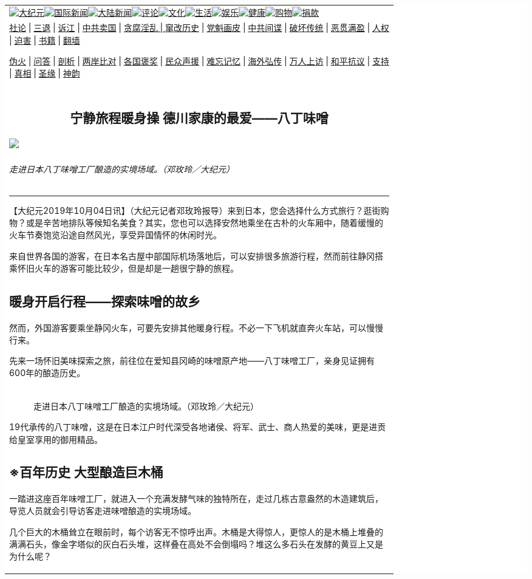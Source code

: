 <a name="1" id="1" target="_blank"></a><span id="1"></span>
<table border="0"><tr><td colspan="2" VALIGN=TOP><a href="https://github.com/qddt69/djy/blob/master/gb/nsc413.md#1"><img src="https://raw.githubusercontent.com/qddt69/www/master/t/djy/1.jpg" title="大纪元"></a><a href="https://github.com/qddt69/djy/blob/master/gb/n24hr.md#1"><img src="https://raw.githubusercontent.com/qddt69/www/master/t/djy/3.jpg" title="国际新闻"></a><a href="https://github.com/qddt69/djy/blob/master/gb/nsc413.md#1"><img src="https://raw.githubusercontent.com/qddt69/www/master/t/djy/4.jpg" title="大陆新闻"></a><a href="https://github.com/qddt69/djy/blob/master/gb/news392.md#1"><img src="https://raw.githubusercontent.com/qddt69/www/master/t/djy/5.jpg" title="评论"></a><a href="https://github.com/qddt69/djy/blob/master/gb/news2007.md#1"><img src="https://raw.githubusercontent.com/qddt69/www/master/t/djy/6.jpg" title="文化"></a><a href="https://github.com/qddt69/djy/blob/master/gb/news2008.md#1"><img src="https://raw.githubusercontent.com/qddt69/www/master/t/djy/7.jpg" title="生活"></a><a href="https://github.com/qddt69/djy/blob/master/gb/ncyule.md#1"><img src="https://raw.githubusercontent.com/qddt69/www/master/t/djy/8.jpg" title="娱乐"></a><a href="https://github.com/qddt69/djy/blob/master/gb/nsc1002.md#1"><img src="https://raw.githubusercontent.com/qddt69/www/master/t/djy/9.jpg" title="健康"><a href="https://www.youlucky.com"><img src="https://raw.githubusercontent.com/qddt69/www/master/t/djy/10.jpg" title="购物"></a><a href="https://www.supportepoch.org/donation?utm_medium=epochtimes&utm_source=referral&utm_campaign=donate_button_djyhomepage"><img src="https://raw.githubusercontent.com/qddt69/www/master/t/djy/12.jpg" title="捐款"></a></td></tr>
<tr><td colspan="2" VALIGN=TOP><a target="_blank" href="https://git.io/fjCRf">社论</a> | <a target="_blank" href="https://github.com/qddt69/djy/blob/master/gb/nf5657.md#1">三退</a> | <a target="_blank" href="https://github.com/qddt69/djy/blob/master/gb/nf6123.md#1">诉江</a> | <a target="_blank" href="https://github.com/qddt69/djy/blob/master/gb/nf1176117.md#1">中共卖国</a> | <a target="_blank" href="https://github.com/qddt69/djy/blob/master/gb/nf5773.md#1">贪腐淫乱 | <a target="_blank" href="https://github.com/qddt69/djy/blob/master/gb/nf1176115.md#1">窜改历史</a> | <a target="_blank" href="https://github.com/qddt69/djy/blob/master/gb/nf1176107.md#1">党魁画皮</a> | <a target="_blank" href="https://github.com/qddt69/djy/blob/master/gb/nf1320400.md#1">中共间谍</a> | <a target="_blank" href="https://github.com/qddt69/djy/blob/master/gb/nf1176114.md#1">破坏传统</a> | <a target="_blank" href="https://github.com/qddt69/djy/blob/master/gb/nf5287.md#1">恶贯满盈</a> | <a target="_blank" href="https://github.com/qddt69/djy/blob/master/gb/ncid278.md#1">人权</a> | <a target="_blank" href="https://github.com/qddt69/djy/blob/master/gb/nf1176111.md#1">迫害</a> | <a target="_blank" href="https://github.com/qddt69/djy/blob/master/gb/nf1235328.md#1">书籍</a> | <a target="_blank" href="https://github.com/qddt69/fq/blob/master/README.md?zsrh#1">翻墙</a></p><p><a target="_blank" href="https://github.com/qddt69/djy/blob/master/gb/nf5562.md#1">伪火</a> | <a target="_blank" href="https://github.com/qddt69/djy/blob/master/gb/nf4378.md#1">问答</a> | <a target="_blank" href="https://github.com/qddt69/djy/blob/master/gb/nf5792.md#1">剖析</a> | <a target="_blank" href="https://github.com/qddt69/djy/blob/master/gb/nf5735.md#1">两岸比对</a> | <a target="_blank" href="https://github.com/qddt69/djy/blob/master/gb/nf6119.md#1">各国褒奖</a> | <a target="_blank" href="https://github.com/qddt69/djy/blob/master/gb/nf6120.md#1">民众声援</a> | <a target="_blank" href="https://github.com/qddt69/djy/blob/master/gb/nf1188594.md#1">难忘记忆</a> | <a target="_blank" href="https://github.com/qddt69/djy/blob/master/gb/nf3180.md#1">海外弘传</a> | <a target="_blank" href="https://github.com/qddt69/djy/blob/master/gb/nf5410.md#1">万人上访</a> | <a target="_blank" href="https://github.com/qddt69/ntdtv/blob/master/gb/prog1530_1.md#1">和平抗议</a> | <a target="_blank" href="https://github.com/qddt69/djy/blob/master/gb/nf4386.md#1">支持</a> | <a target="_blank" href="https://github.com/qddt69/djy/blob/master/gb/nf4389.md#1">真相</a> | <a target="_blank" href="https://github.com/qddt69/djy/blob/master/gb/nf5790.md#1">圣缘</a> | <a target="_blank" href="https://github.com/qddt69/djy/blob/master/gb/nf4786.md#1">神韵</a></td></tr>
<tr><td VALIGN=TOP width="626"><h2 align=center>宁静旅程暖身操 德川家康的最爱——八丁味噌</h2>
<img src="http://i.epochtimes.com/assets/uploads/2019/10/40a6ffe29b0f201be7852d78c3a89043-600x400.jpg" />
<h6> 走进日本八丁味噌工厂酿造的实境场域。（邓玫玲／大纪元）
</h6>
<hr>
<p>【大纪元2019年10月04日讯】（大纪元记者邓玫玲报导）来到日本，您会选择什么方式旅行？逛街购物？或是辛苦地排队等候知名美食？其实，您也可以选择安然地乘坐在古朴的火车厢中，随着缓慢的火车节奏饱览沿途自然风光，享受异国情怀的休闲时光。</p>
<p>来自世界各国的游客，在日本名古屋中部国际机场落地后，可以安排很多旅游行程，然而前往静冈搭乘怀旧火车的游客可能比较少，但是却是一趟很宁静的旅程。</p>
<h2>暖身开启行程——探索味噌的故乡</h2>
<p>然而，外国游客要乘坐静冈火车，可要先安排其他暖身行程。不必一下飞机就直奔火车站，可以慢慢行来。</p>
<p>先来一场怀旧美味探索之旅，前往位在爱知县冈崎的味噌原产地——八丁味噌工厂，亲身见证拥有600年的酿造历史。</p>
<figure id="attachment_11565721" style="width: 450px" class="wp-caption aligncenter"><a href="http://i.epochtimes.com/assets/uploads/2019/10/e090488f746d713f8659acb2e6d9e5c5.jpg"><img class="size-medium wp-image-11565721" src="http://i.epochtimes.com/assets/uploads/2019/10/e090488f746d713f8659acb2e6d9e5c5-450x338.jpg" alt="" width="450" b="338" /></a><figcaption class="wp-caption-text">走进日本八丁味噌工厂酿造的实境场域。（邓玫玲／大纪元）</figcaption></figure>
<p>19代承传的八丁味噌，这是在日本江户时代深受各地诸侯、将军、武士、商人热爱的美味，更是进贡给皇室享用的御用精品。</p>
<h2>※百年历史 大型酿造巨木桶</h2>
<p>一踏进这座百年味噌工厂，就进入一个充满发酵气味的独特所在，走过几栋古意盎然的木造建筑后，导览人员就会引导访客走进味噌酿造的实境场域。</p>
<p>几个巨大的木桶耸立在眼前时，每个访客无不惊呼出声。木桶是大得惊人，更惊人的是木桶上堆叠的满满石头，像金字塔似的灰白石头堆，这样叠在高处不会倒塌吗？堆这么多石头在发酵的黄豆上又是为什么呢？</p>